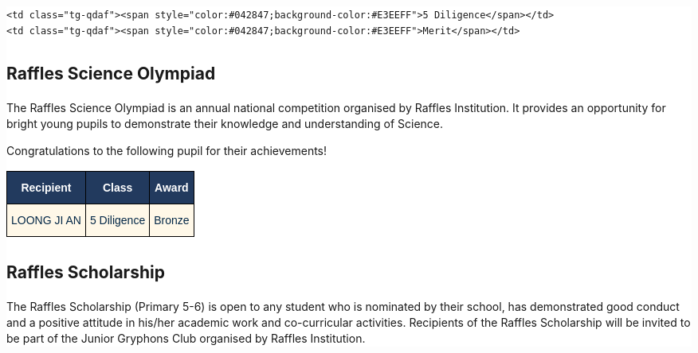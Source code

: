     <td class="tg-qdaf"><span style="color:#042847;background-color:#E3EEFF">5 Diligence</span></td>
    <td class="tg-qdaf"><span style="color:#042847;background-color:#E3EEFF">Merit</span></td>
  </tr>
</tbody>
</table>

Raffles Science Olympiad
------------------------

The Raffles Science Olympiad is an annual national competition organised by Raffles Institution. It provides an opportunity for bright young pupils to demonstrate their knowledge and understanding of Science. 

  

Congratulations to the following pupil for their achievements!

<style type="text/css">
.tg  {border-collapse:collapse;border-spacing:0;}
.tg td{border-color:black;border-style:solid;border-width:1px;font-family:Arial, sans-serif;font-size:14px;
  overflow:hidden;padding:10px 5px;word-break:normal;}
.tg th{border-color:black;border-style:solid;border-width:1px;font-family:Arial, sans-serif;font-size:14px;
  font-weight:normal;overflow:hidden;padding:10px 5px;word-break:normal;}
.tg .tg-j1qd{background-color:#223A5E;color:#FFF;font-weight:bold;text-align:center;vertical-align:middle}
.tg .tg-mqfk{background-color:#FFF8E8;color:#042847;text-align:center;vertical-align:middle}
</style>
<table class="tg">
<thead>
  <tr>
    <th class="tg-j1qd"><span style="font-weight:bold;color:#FFF;background-color:#223A5E">Recipient</span></th>
    <th class="tg-j1qd"><span style="font-weight:bold;color:#FFF;background-color:#223A5E">Class</span></th>
    <th class="tg-j1qd"><span style="font-weight:bold;color:#FFF;background-color:#223A5E">Award </span></th>
  </tr>
</thead>
<tbody>
  <tr>
    <td class="tg-mqfk"><span style="color:#042847;background-color:#FFF8E8">LOONG JI AN</span></td>
    <td class="tg-mqfk"><span style="color:#042847;background-color:#FFF8E8">5 Diligence</span></td>
    <td class="tg-mqfk"><span style="color:#042847;background-color:#FFF8E8">Bronze </span></td>
  </tr>
</tbody>
</table>

Raffles Scholarship
-------------------

The Raffles Scholarship (Primary 5-6) is open to any student who is nominated by their school, has demonstrated good conduct and a positive attitude in his/her academic work and co-curricular activities. Recipients of the Raffles Scholarship will be invited to be part of the Junior Gryphons Club organised by Raffles Institution. 
